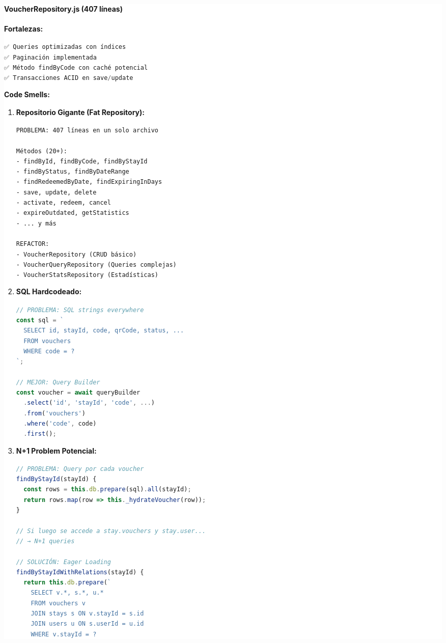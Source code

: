#### **VoucherRepository.js** (407 líneas)

**Fortalezas:**
```javascript
✅ Queries optimizadas con índices
✅ Paginación implementada
✅ Método findByCode con caché potencial
✅ Transacciones ACID en save/update
```

**Code Smells:**

1. **Repositorio Gigante (Fat Repository):**
   ```
   PROBLEMA: 407 líneas en un solo archivo
   
   Métodos (20+):
   - findById, findByCode, findByStayId
   - findByStatus, findByDateRange
   - findRedeemedByDate, findExpiringInDays
   - save, update, delete
   - activate, redeem, cancel
   - expireOutdated, getStatistics
   - ... y más
   
   REFACTOR:
   - VoucherRepository (CRUD básico)
   - VoucherQueryRepository (Queries complejas)
   - VoucherStatsRepository (Estadísticas)
   ```

2. **SQL Hardcodeado:**
   ```javascript
   // PROBLEMA: SQL strings everywhere
   const sql = `
     SELECT id, stayId, code, qrCode, status, ...
     FROM vouchers
     WHERE code = ?
   `;
   
   // MEJOR: Query Builder
   const voucher = await queryBuilder
     .select('id', 'stayId', 'code', ...)
     .from('vouchers')
     .where('code', code)
     .first();
   ```

3. **N+1 Problem Potencial:**
   ```javascript
   // PROBLEMA: Query por cada voucher
   findByStayId(stayId) {
     const rows = this.db.prepare(sql).all(stayId);
     return rows.map(row => this._hydrateVoucher(row));
   }
   
   // Si luego se accede a stay.vouchers y stay.user...
   // → N+1 queries
   
   // SOLUCIÓN: Eager Loading
   findByStayIdWithRelations(stayId) {
     return this.db.prepare(`
       SELECT v.*, s.*, u.*
       FROM vouchers v
       JOIN stays s ON v.stayId = s.id
       JOIN users u ON s.userId = u.id
       WHERE v.stayId = ?
   ```